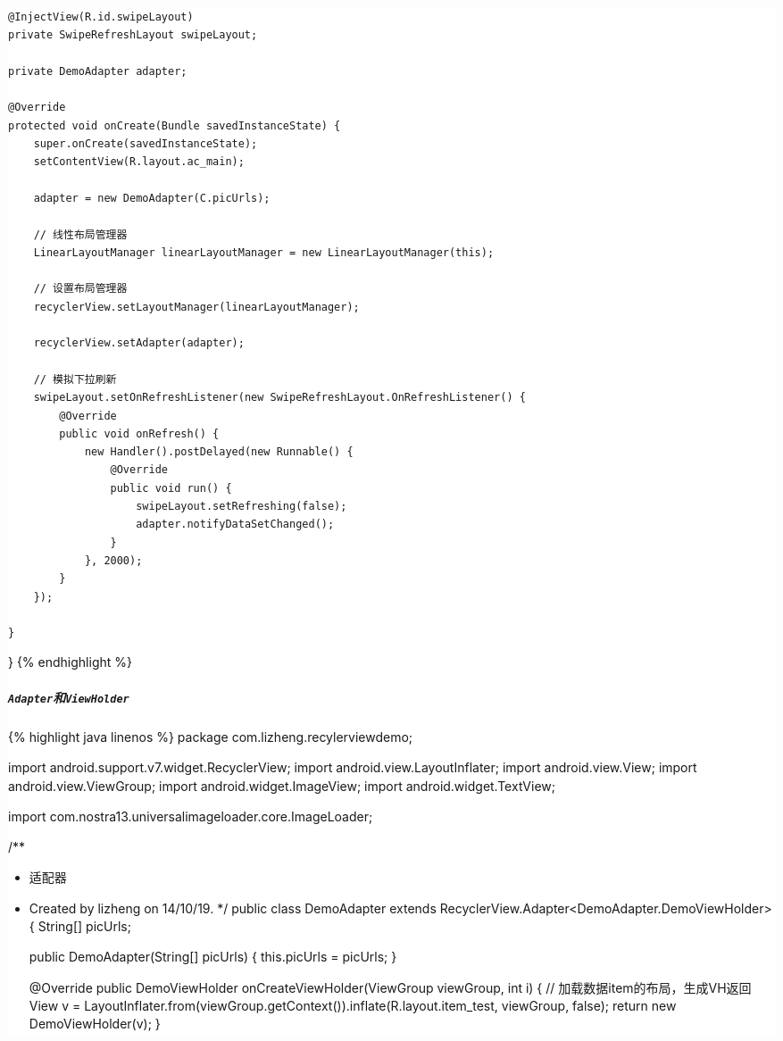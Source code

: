 
    @InjectView(R.id.swipeLayout)
    private SwipeRefreshLayout swipeLayout;

    private DemoAdapter adapter;

    @Override
    protected void onCreate(Bundle savedInstanceState) {
        super.onCreate(savedInstanceState);
        setContentView(R.layout.ac_main);

        adapter = new DemoAdapter(C.picUrls);

        // 线性布局管理器
        LinearLayoutManager linearLayoutManager = new LinearLayoutManager(this);

        // 设置布局管理器
        recyclerView.setLayoutManager(linearLayoutManager);

        recyclerView.setAdapter(adapter);

        // 模拟下拉刷新
        swipeLayout.setOnRefreshListener(new SwipeRefreshLayout.OnRefreshListener() {
            @Override
            public void onRefresh() {
                new Handler().postDelayed(new Runnable() {
                    @Override
                    public void run() {
                        swipeLayout.setRefreshing(false);
                        adapter.notifyDataSetChanged();
                    }
                }, 2000);
            }
        });

    }

}
{% endhighlight %}

##### `Adapter`和`ViewHolder`

{% highlight java linenos %}
package com.lizheng.recylerviewdemo;

import android.support.v7.widget.RecyclerView;
import android.view.LayoutInflater;
import android.view.View;
import android.view.ViewGroup;
import android.widget.ImageView;
import android.widget.TextView;

import com.nostra13.universalimageloader.core.ImageLoader;

/**
 * 适配器
 * Created by lizheng on 14/10/19.
 */
public class DemoAdapter extends RecyclerView.Adapter<DemoAdapter.DemoViewHolder> {
    String[] picUrls;

    public DemoAdapter(String[] picUrls) {
        this.picUrls = picUrls;
    }

    @Override
    public DemoViewHolder onCreateViewHolder(ViewGroup viewGroup, int i) {
        // 加载数据item的布局，生成VH返回
        View v = LayoutInflater.from(viewGroup.getContext()).inflate(R.layout.item_test, viewGroup, false);
        return new DemoViewHolder(v);
    }